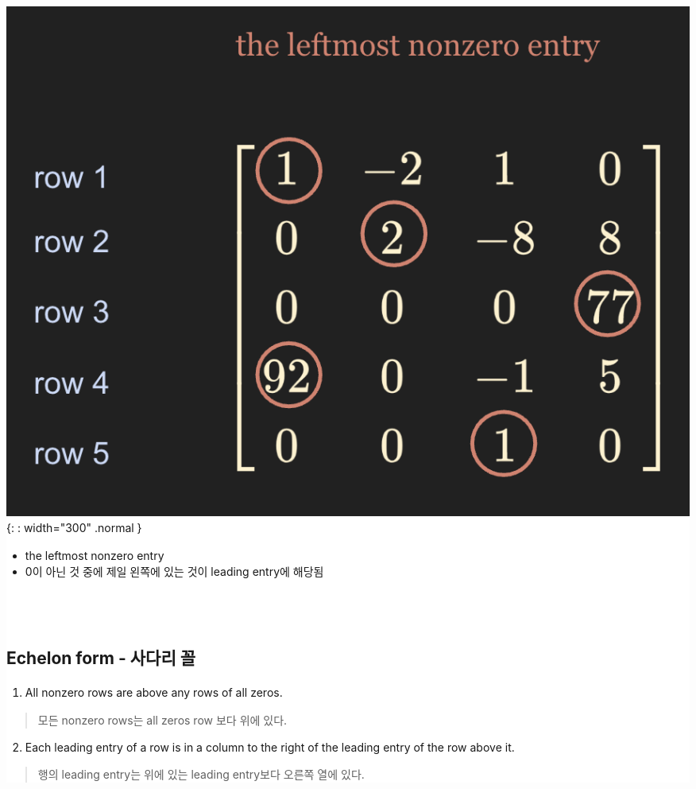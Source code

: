    ![Desktop View](/assets/img/post/mathematics/linearalgebra2_02.png){: : width="300" .normal }

- the leftmost nonzero entry
- 0이 아닌 것 중에 제일 왼쪽에 있는 것이 leading entry에 해당됨

<br>
<br>

## Echelon form - 사다리 꼴

1. All nonzero rows are above any rows of all zeros. 
> 모든 nonzero rows는 all zeros row 보다 위에 있다.
2. Each leading entry of a row is in a column to the right of the leading entry of the row above it. 
> 행의 leading entry는 위에 있는 leading entry보다 오른쪽 열에 있다.
